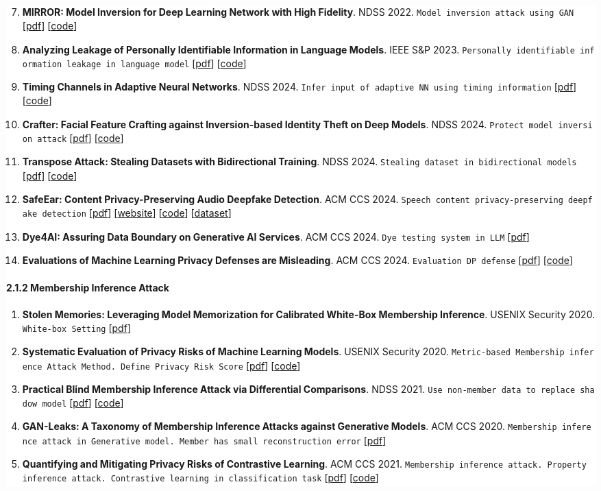 7. **MIRROR: Model Inversion for Deep Learning Network with High Fidelity**. NDSS 2022. `Model inversion attack using GAN`  [[pdf](https://www.ndss-symposium.org/wp-content/uploads/2022-335-paper.pdf)] [[code](https://model-inversion.github.io/mirror/)]

8. **Analyzing Leakage of Personally Identifiable Information in Language Models**. IEEE S&P 2023. `Personally identifiable information leakage in language model`  [[pdf](https://arxiv.org/pdf/2302.00539.pdf)] [[code](https://github.com/microsoft/analysing_pii_leakage)]

9.  **Timing Channels in Adaptive Neural Networks**. NDSS 2024. `Infer input of adaptive NN using timing information`  [[pdf](https://www.ndss-symposium.org/wp-content/uploads/2024-125-paper.pdf)] [[code](https://github.com/akinsanyaayomide/ADNNTimeLeaks)]

10. **Crafter: Facial Feature Crafting against Inversion-based Identity Theft on Deep Models**. NDSS 2024. `Protect model inversion attack`  [[pdf](https://arxiv.org/pdf/2401.07205.pdf)] [[code](https://github.com/ShimingWang98/Facial_Feature_Crafting_against_Inversion_based_Identity_Theft/tree/main)]

11. **Transpose Attack: Stealing Datasets with Bidirectional Training**. NDSS 2024. `Stealing dataset in bidirectional models`  [[pdf](https://arxiv.org/pdf/2311.07389.pdf)] [[code](https://github.com/guyAmit/Transpose-Attack-paper-NDSS24-/tree/main)]

12. **SafeEar: Content Privacy-Preserving Audio Deepfake Detection**. ACM CCS 2024. `Speech content privacy-preserving deepfake detection`  [[pdf](https://arxiv.org/pdf/2409.09272)] [[website](https://safeearweb.github.io/Project/)] [[code](https://github.com/LetterLiGo/SafeEar)] [[dataset](https://zenodo.org/records/11229569)]

13. **Dye4AI: Assuring Data Boundary on Generative AI Services**. ACM CCS 2024. `Dye testing system in LLM`  [[pdf](https://arxiv.org/pdf/2406.14114)]

14. **Evaluations of Machine Learning Privacy Defenses are Misleading**. ACM CCS 2024. `Evaluation DP defense`  [[pdf](https://arxiv.org/pdf/2404.17399)] [[code](https://github.com/ethz-spylab/misleading-privacy-evals?tab=readme-ov-file)]

#### 2.1.2 Membership Inference Attack

1. **Stolen Memories: Leveraging Model Memorization for Calibrated White-Box Membership Inference**. USENIX Security 2020. `White-box Setting` [[pdf](https://www.usenix.org/system/files/sec20-leino.pdf)]

2. **Systematic Evaluation of Privacy Risks of Machine Learning Models**. USENIX Security 2020. `Metric-based Membership inference Attack Method. Define Privacy Risk Score` [[pdf](https://www.usenix.org/system/files/sec21fall-song.pdf)] [[code](https://github.com/inspire-group/membership-inference-evaluation)]

3. **Practical Blind Membership Inference Attack via Differential Comparisons**. NDSS 2021. `Use non-member data to replace shadow model` [[pdf](https://arxiv.org/pdf/2101.01341.pdf)] [[code](https://github.com/hyhmia/BlindMI)]

4. **GAN-Leaks: A Taxonomy of Membership Inference Attacks against Generative Models**. ACM CCS 2020. `Membership inference attack in Generative model. Member has small reconstruction error` [[pdf](https://arxiv.org/pdf/1909.03935.pdf)]

5. **Quantifying and Mitigating Privacy Risks of Contrastive Learning**. ACM CCS 2021. `Membership inference attack. Property inference attack. Contrastive learning in classification task` [[pdf](https://yangzhangalmo.github.io/papers/CCS21-ContrastivePrivacy.pdf)] [[code](https://github.com/xinleihe/ContrastiveLeaks)]
